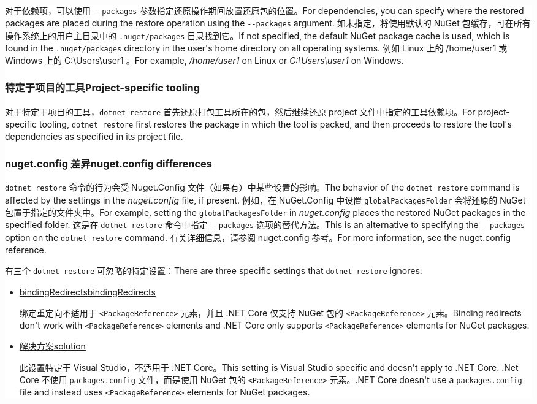<span data-ttu-id="b21bc-125">对于依赖项，可以使用 `--packages` 参数指定还原操作期间放置还原包的位置。</span><span class="sxs-lookup"><span data-stu-id="b21bc-125">For dependencies, you can specify where the restored packages are placed during the restore operation using the `--packages` argument.</span></span> <span data-ttu-id="b21bc-126">如未指定，将使用默认的 NuGet 包缓存，可在所有操作系统上的用户主目录中的 `.nuget/packages` 目录找到它。</span><span class="sxs-lookup"><span data-stu-id="b21bc-126">If not specified, the default NuGet package cache is used, which is found in the `.nuget/packages` directory in the user's home directory on all operating systems.</span></span> <span data-ttu-id="b21bc-127">例如 Linux 上的 /home/user1 或 Windows 上的 C:\Users\user1 。</span><span class="sxs-lookup"><span data-stu-id="b21bc-127">For example, */home/user1* on Linux or *C:\Users\user1* on Windows.</span></span>

### <a name="project-specific-tooling"></a><span data-ttu-id="b21bc-128">特定于项目的工具</span><span class="sxs-lookup"><span data-stu-id="b21bc-128">Project-specific tooling</span></span>

<span data-ttu-id="b21bc-129">对于特定于项目的工具，`dotnet restore` 首先还原打包工具所在的包，然后继续还原 project 文件中指定的工具依赖项。</span><span class="sxs-lookup"><span data-stu-id="b21bc-129">For project-specific tooling, `dotnet restore` first restores the package in which the tool is packed, and then proceeds to restore the tool's dependencies as specified in its project file.</span></span>

### <a name="nugetconfig-differences"></a><span data-ttu-id="b21bc-130">nuget.config 差异</span><span class="sxs-lookup"><span data-stu-id="b21bc-130">nuget.config differences</span></span>

<span data-ttu-id="b21bc-131">`dotnet restore` 命令的行为会受 Nuget.Config 文件（如果有）中某些设置的影响。</span><span class="sxs-lookup"><span data-stu-id="b21bc-131">The behavior of the `dotnet restore` command is affected by the settings in the *nuget.config* file, if present.</span></span> <span data-ttu-id="b21bc-132">例如，在 NuGet.Config 中设置 `globalPackagesFolder` 会将还原的 NuGet 包置于指定的文件夹中。</span><span class="sxs-lookup"><span data-stu-id="b21bc-132">For example, setting the `globalPackagesFolder` in *nuget.config* places the restored NuGet packages in the specified folder.</span></span> <span data-ttu-id="b21bc-133">这是在 `dotnet restore` 命令中指定 `--packages` 选项的替代方法。</span><span class="sxs-lookup"><span data-stu-id="b21bc-133">This is an alternative to specifying the `--packages` option on the `dotnet restore` command.</span></span> <span data-ttu-id="b21bc-134">有关详细信息，请参阅 [nuget.config 参考](/nuget/schema/nuget-config-file)。</span><span class="sxs-lookup"><span data-stu-id="b21bc-134">For more information, see the [nuget.config reference](/nuget/schema/nuget-config-file).</span></span>

<span data-ttu-id="b21bc-135">有三个 `dotnet restore` 可忽略的特定设置：</span><span class="sxs-lookup"><span data-stu-id="b21bc-135">There are three specific settings that `dotnet restore` ignores:</span></span>

- [<span data-ttu-id="b21bc-136">bindingRedirects</span><span class="sxs-lookup"><span data-stu-id="b21bc-136">bindingRedirects</span></span>](/nuget/schema/nuget-config-file#bindingredirects-section)

  <span data-ttu-id="b21bc-137">绑定重定向不适用于 `<PackageReference>` 元素，并且 .NET Core 仅支持 NuGet 包的 `<PackageReference>` 元素。</span><span class="sxs-lookup"><span data-stu-id="b21bc-137">Binding redirects don't work with `<PackageReference>` elements and .NET Core only supports `<PackageReference>` elements for NuGet packages.</span></span>

- [<span data-ttu-id="b21bc-138">解决方案</span><span class="sxs-lookup"><span data-stu-id="b21bc-138">solution</span></span>](/nuget/schema/nuget-config-file#solution-section)

  <span data-ttu-id="b21bc-139">此设置特定于 Visual Studio，不适用于 .NET Core。</span><span class="sxs-lookup"><span data-stu-id="b21bc-139">This setting is Visual Studio specific and doesn't apply to .NET Core.</span></span> <span data-ttu-id="b21bc-140">.Net Core 不使用 `packages.config` 文件，而是使用 NuGet 包的 `<PackageReference>` 元素。</span><span class="sxs-lookup"><span data-stu-id="b21bc-140">.NET Core doesn't use a `packages.config` file and instead uses `<PackageReference>` elements for NuGet packages.</span></span>

